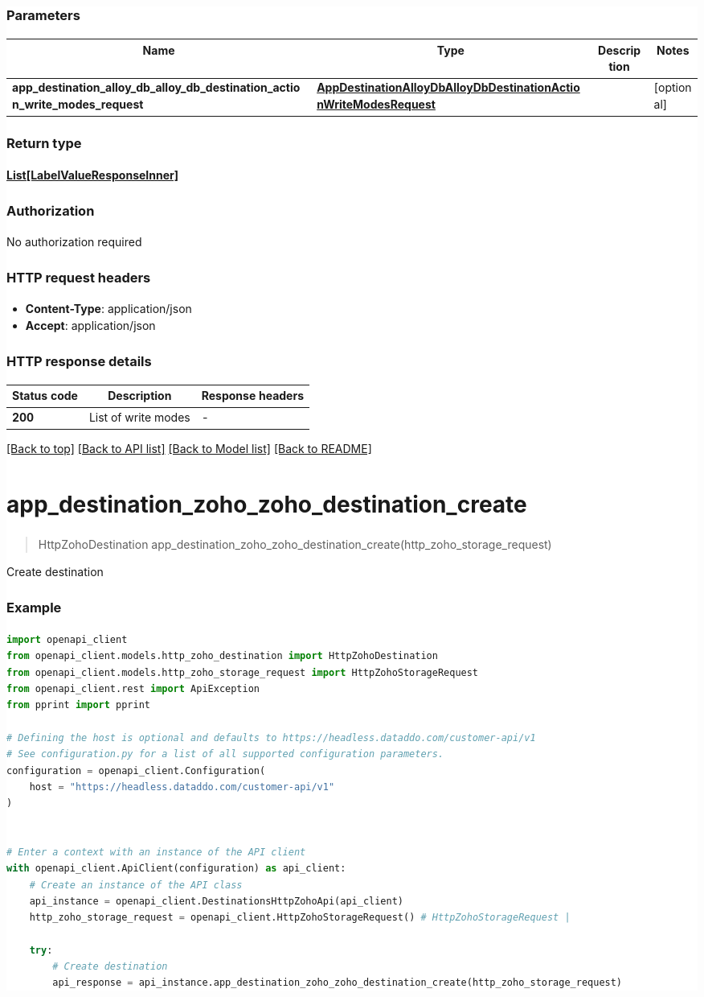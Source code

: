 

### Parameters


Name | Type | Description  | Notes
------------- | ------------- | ------------- | -------------
 **app_destination_alloy_db_alloy_db_destination_action_write_modes_request** | [**AppDestinationAlloyDbAlloyDbDestinationActionWriteModesRequest**](AppDestinationAlloyDbAlloyDbDestinationActionWriteModesRequest.md)|  | [optional] 

### Return type

[**List[LabelValueResponseInner]**](LabelValueResponseInner.md)

### Authorization

No authorization required

### HTTP request headers

 - **Content-Type**: application/json
 - **Accept**: application/json

### HTTP response details

| Status code | Description | Response headers |
|-------------|-------------|------------------|
**200** | List of write modes |  -  |

[[Back to top]](#) [[Back to API list]](../README.md#documentation-for-api-endpoints) [[Back to Model list]](../README.md#documentation-for-models) [[Back to README]](../README.md)

# **app_destination_zoho_zoho_destination_create**
> HttpZohoDestination app_destination_zoho_zoho_destination_create(http_zoho_storage_request)

Create destination

### Example


```python
import openapi_client
from openapi_client.models.http_zoho_destination import HttpZohoDestination
from openapi_client.models.http_zoho_storage_request import HttpZohoStorageRequest
from openapi_client.rest import ApiException
from pprint import pprint

# Defining the host is optional and defaults to https://headless.dataddo.com/customer-api/v1
# See configuration.py for a list of all supported configuration parameters.
configuration = openapi_client.Configuration(
    host = "https://headless.dataddo.com/customer-api/v1"
)


# Enter a context with an instance of the API client
with openapi_client.ApiClient(configuration) as api_client:
    # Create an instance of the API class
    api_instance = openapi_client.DestinationsHttpZohoApi(api_client)
    http_zoho_storage_request = openapi_client.HttpZohoStorageRequest() # HttpZohoStorageRequest | 

    try:
        # Create destination
        api_response = api_instance.app_destination_zoho_zoho_destination_create(http_zoho_storage_request)
```